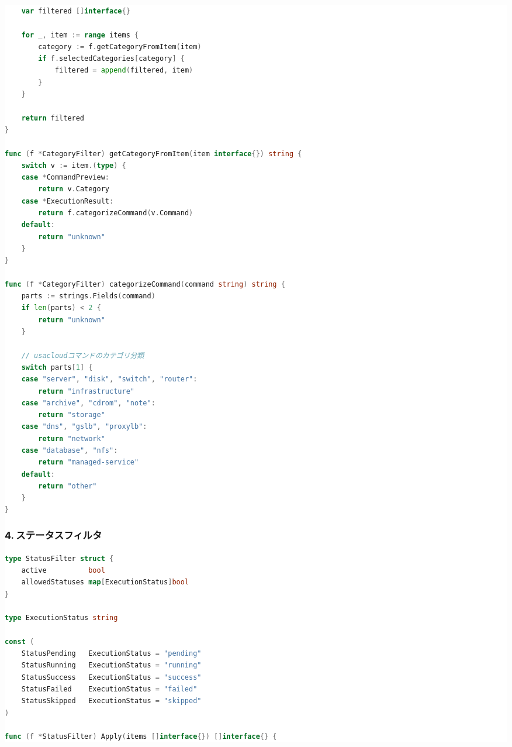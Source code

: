 ```go
    var filtered []interface{}
    
    for _, item := range items {
        category := f.getCategoryFromItem(item)
        if f.selectedCategories[category] {
            filtered = append(filtered, item)
        }
    }
    
    return filtered
}

func (f *CategoryFilter) getCategoryFromItem(item interface{}) string {
    switch v := item.(type) {
    case *CommandPreview:
        return v.Category
    case *ExecutionResult:
        return f.categorizeCommand(v.Command)
    default:
        return "unknown"
    }
}

func (f *CategoryFilter) categorizeCommand(command string) string {
    parts := strings.Fields(command)
    if len(parts) < 2 {
        return "unknown"
    }
    
    // usacloudコマンドのカテゴリ分類
    switch parts[1] {
    case "server", "disk", "switch", "router":
        return "infrastructure"
    case "archive", "cdrom", "note":
        return "storage"
    case "dns", "gslb", "proxylb":
        return "network"
    case "database", "nfs":
        return "managed-service"
    default:
        return "other"
    }
}
```

### 4. ステータスフィルタ
```go
type StatusFilter struct {
    active          bool
    allowedStatuses map[ExecutionStatus]bool
}

type ExecutionStatus string

const (
    StatusPending   ExecutionStatus = "pending"
    StatusRunning   ExecutionStatus = "running"
    StatusSuccess   ExecutionStatus = "success"
    StatusFailed    ExecutionStatus = "failed"
    StatusSkipped   ExecutionStatus = "skipped"
)

func (f *StatusFilter) Apply(items []interface{}) []interface{} {
```